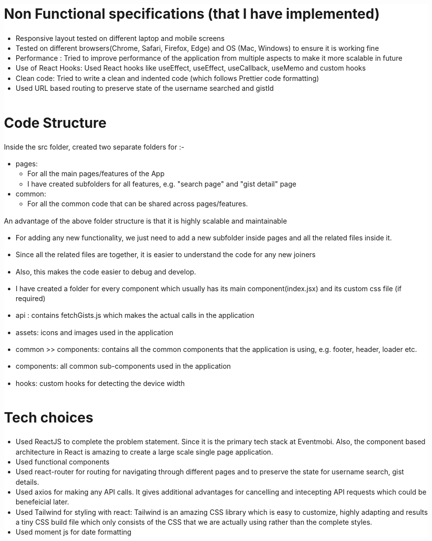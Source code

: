 # Non Functional specifications (that I have implemented)

-   Responsive layout tested on different laptop and mobile screens
-   Tested on different browsers(Chrome, Safari, Firefox, Edge) and OS (Mac, Windows) to ensure it is working fine
-   Performance : Tried to improve performance of the application from multiple aspects to make it more scalable in future
-   Use of React Hooks: Used React hooks like useEffect, useEffect, useCallback, useMemo and custom hooks
-   Clean code: Tried to write a clean and indented code (which follows Prettier code formatting)
-   Used URL based routing to preserve state of the username searched and gistId

# Code Structure

Inside the src folder, created two separate folders for :-

-   pages:
    -   For all the main pages/features of the App
    -   I have created subfolders for all features, e.g. "search page" and "gist detail" page
-   common:
    -   For all the common code that can be shared across pages/features.

An advantage of the above folder structure is that it is highly scalable and maintainable

-   For adding any new functionality, we just need to add a new subfolder inside pages and all the related files inside it.
-   Since all the related files are together, it is easier to understand the code for any new joiners
-   Also, this makes the code easier to debug and develop.

-   I have created a folder for every component which usually has its main component(index.jsx) and its custom css file (if required)

-   api : contains fetchGists.js which makes the actual calls in the application
-   assets: icons and images used in the application
-   common >> components: contains all the common components that the application is using, e.g. footer, header, loader etc.
-   components: all common sub-components used in the application
-   hooks: custom hooks for detecting the device width

# Tech choices

-   Used ReactJS to complete the problem statement. Since it is the primary tech stack at Eventmobi. Also, the component based architecture in React is amazing to create a large scale single page application.
-   Used functional components
-   Used react-router for routing for navigating through different pages and to preserve the state for username search, gist details.
-   Used axios for making any API calls. It gives additional advantages for cancelling and intecepting API requests which could be benefeicial later.
-   Used Tailwind for styling with react: Tailwind is an amazing CSS library which is easy to customize, highly adapting and results a tiny CSS build file which only consists of the CSS that we are actually using rather than the complete styles.
-   Used moment js for date formatting
